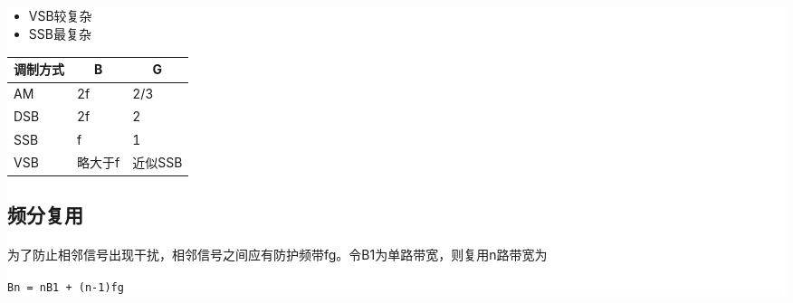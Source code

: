   - VSB较复杂
  - SSB最复杂

| 调制方式 | B | G |
| --- | --- | --- |
| AM | 2f | 2/3 |
| DSB | 2f | 2 |
| SSB | f | 1 |
| VSB | 略大于f | 近似SSB | 近似SSB |

## 频分复用

为了防止相邻信号出现干扰，相邻信号之间应有防护频带fg。令B1为单路带宽，则复用n路带宽为

`Bn = nB1 + (n-1)fg`


